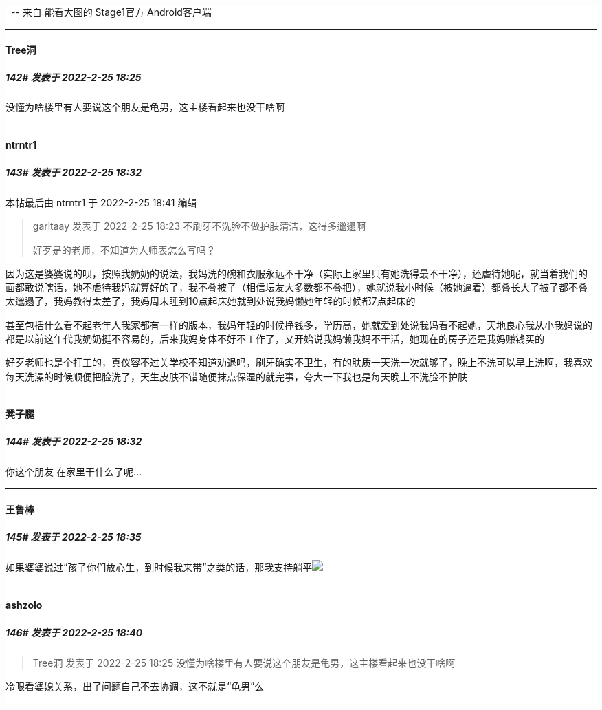 [  -- 来自 能看大图的 Stage1官方 Android客户端](https://www.coolapk.com/apk/140634)

*****

####  Tree洞  
##### 142#       发表于 2022-2-25 18:25

没懂为啥楼里有人要说这个朋友是龟男，这主楼看起来也没干啥啊



*****

####  ntrntr1  
##### 143#       发表于 2022-2-25 18:32

 本帖最后由 ntrntr1 于 2022-2-25 18:41 编辑 
<blockquote>garitaay 发表于 2022-2-25 18:23
不刷牙不洗脸不做护肤清洁，这得多邋遢啊

好歹是的老师，不知道为人师表怎么写吗？
</blockquote>
因为这是婆婆说的呗，按照我奶奶的说法，我妈洗的碗和衣服永远不干净（实际上家里只有她洗得最不干净），还虐待她呢，就当着我们的面都敢说瞎话，她不虐待我妈就算好的了，我不叠被子（相信坛友大多数都不叠把），她就说我小时候（被她逼着）都叠长大了被子都不叠太邋遢了，我妈教得太差了，我妈周末睡到10点起床她就到处说我妈懒她年轻的时候都7点起床的

甚至包括什么看不起老年人我家都有一样的版本，我妈年轻的时候挣钱多，学历高，她就爱到处说我妈看不起她，天地良心我从小我妈说的都是以前这年代我奶奶挺不容易的，后来我妈身体不好不工作了，又开始说我妈懒我妈不干活，她现在的房子还是我妈赚钱买的

好歹老师也是个打工的，真仪容不过关学校不知道劝退吗，刷牙确实不卫生，有的肤质一天洗一次就够了，晚上不洗可以早上洗啊，我喜欢每天洗澡的时候顺便把脸洗了，天生皮肤不错随便抹点保湿的就完事，夸大一下我也是每天晚上不洗脸不护肤

*****

####  凳子腿  
##### 144#       发表于 2022-2-25 18:32

你这个朋友 在家里干什么了呢…

*****

####  王鲁棒  
##### 145#       发表于 2022-2-25 18:35

如果婆婆说过“孩子你们放心生，到时候我来带”之类的话，那我支持躺平<img src="https://static.saraba1st.com/image/smiley/face2017/067.png" referrerpolicy="no-referrer">

*****

####  ashzolo  
##### 146#       发表于 2022-2-25 18:40

<blockquote>Tree洞 发表于 2022-2-25 18:25
没懂为啥楼里有人要说这个朋友是龟男，这主楼看起来也没干啥啊</blockquote>
冷眼看婆媳关系，出了问题自己不去协调，这不就是“龟男”么

*****
